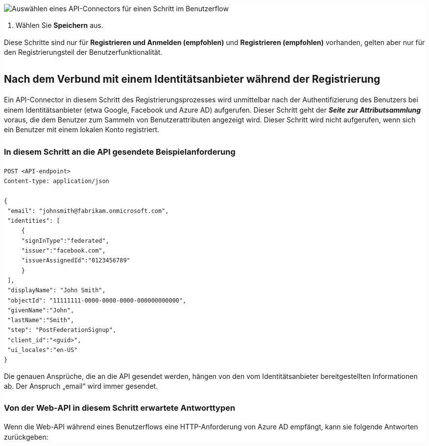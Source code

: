    ![Auswählen eines API-Connectors für einen Schritt im Benutzerflow](media/add-api-connector/api-connectors-user-flow-select.png)

1. Wählen Sie **Speichern** aus.

Diese Schritte sind nur für **Registrieren und Anmelden (empfohlen)** und **Registrieren (empfohlen)** vorhanden, gelten aber nur für den Registrierungsteil der Benutzerfunktionalität.

## <a name="after-federating-with-an-identity-provider-during-sign-up"></a>Nach dem Verbund mit einem Identitätsanbieter während der Registrierung

Ein API-Connector in diesem Schritt des Registrierungsprozesses wird unmittelbar nach der Authentifizierung des Benutzers bei einem Identitätsanbieter (etwa Google, Facebook und Azure AD) aufgerufen. Dieser Schritt geht der ***Seite zur Attributsammlung***  voraus, die dem Benutzer zum Sammeln von Benutzerattributen angezeigt wird. Dieser Schritt wird nicht aufgerufen, wenn sich ein Benutzer mit einem lokalen Konto registriert.

### <a name="example-request-sent-to-the-api-at-this-step"></a>In diesem Schritt an die API gesendete Beispielanforderung
```http
POST <API-endpoint>
Content-type: application/json

{
 "email": "johnsmith@fabrikam.onmicrosoft.com",
 "identities": [ 
     {
     "signInType":"federated",
     "issuer":"facebook.com",
     "issuerAssignedId":"0123456789"
     }
 ],
 "displayName": "John Smith",
 "objectId": "11111111-0000-0000-0000-000000000000",
 "givenName":"John",
 "lastName":"Smith",
 "step": "PostFederationSignup",
 "client_id":"<guid>",
 "ui_locales":"en-US"
}
```

Die genauen Ansprüche, die an die API gesendet werden, hängen von den vom Identitätsanbieter bereitgestellten Informationen ab. Der Anspruch „email“ wird immer gesendet.

### <a name="expected-response-types-from-the-web-api-at-this-step"></a>Von der Web-API in diesem Schritt erwartete Antworttypen

Wenn die Web-API während eines Benutzerflows eine HTTP-Anforderung von Azure AD empfängt, kann sie folgende Antworten zurückgeben:
